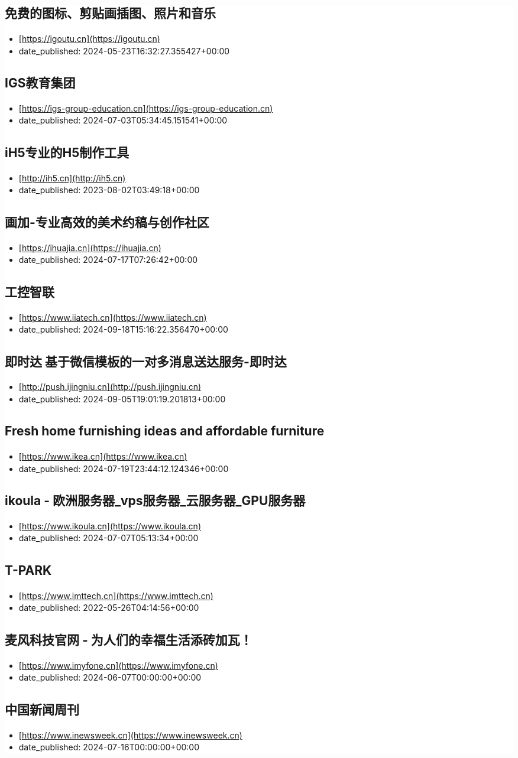  ## 免费的图标、剪贴画插图、照片和音乐
 - [https://igoutu.cn](https://igoutu.cn)
 - date_published: 2024-05-23T16:32:27.355427+00:00

 ## IGS教育集团
 - [https://igs-group-education.cn](https://igs-group-education.cn)
 - date_published: 2024-07-03T05:34:45.151541+00:00

 ## iH5专业的H5制作工具
 - [http://ih5.cn](http://ih5.cn)
 - date_published: 2023-08-02T03:49:18+00:00

 ## 画加-专业高效的美术约稿与创作社区
 - [https://ihuajia.cn](https://ihuajia.cn)
 - date_published: 2024-07-17T07:26:42+00:00

 ## 工控智联
 - [https://www.iiatech.cn](https://www.iiatech.cn)
 - date_published: 2024-09-18T15:16:22.356470+00:00

 ## 即时达 基于微信模板的一对多消息送达服务-即时达
 - [http://push.ijingniu.cn](http://push.ijingniu.cn)
 - date_published: 2024-09-05T19:01:19.201813+00:00

 ## Fresh home furnishing ideas and affordable furniture
 - [https://www.ikea.cn](https://www.ikea.cn)
 - date_published: 2024-07-19T23:44:12.124346+00:00

 ## ikoula - 欧洲服务器_vps服务器_云服务器_GPU服务器
 - [https://www.ikoula.cn](https://www.ikoula.cn)
 - date_published: 2024-07-07T05:13:34+00:00

 ## T-PARK
 - [https://www.imttech.cn](https://www.imttech.cn)
 - date_published: 2022-05-26T04:14:56+00:00

 ## 麦风科技官网 - 为人们的幸福生活添砖加瓦！
 - [https://www.imyfone.cn](https://www.imyfone.cn)
 - date_published: 2024-06-07T00:00:00+00:00

 ## 中国新闻周刊
 - [https://www.inewsweek.cn](https://www.inewsweek.cn)
 - date_published: 2024-07-16T00:00:00+00:00
